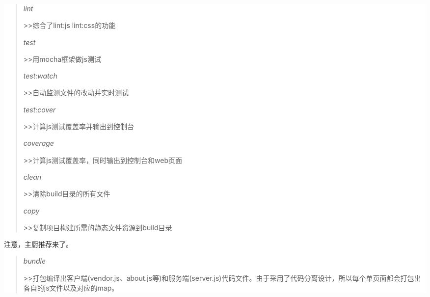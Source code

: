 > _lint_
>
> &gt;&gt;综合了lint:js lint:css的功能
>
> _test_
>
> &gt;&gt;用mocha框架做js测试
>
> _test:watch_
>
> &gt;&gt;自动监测文件的改动并实时测试
>
> _test:cover_
>
> &gt;&gt;计算js测试覆盖率并输出到控制台
>
> _coverage_
>
> &gt;&gt;计算js测试覆盖率，同时输出到控制台和web页面
>
> _clean_
>
> &gt;&gt;清除build目录的所有文件
>
> _copy_
>
> &gt;&gt;复制项目构建所需的静态文件资源到build目录

注意，主厨推荐来了。

> _bundle_
>
> &gt;&gt;打包编译出客户端\(vendor.js、about.js等\)和服务端\(server.js\)代码文件。由于采用了代码分离设计，所以每个单页面都会打包出各自的js文件以及对应的map。
